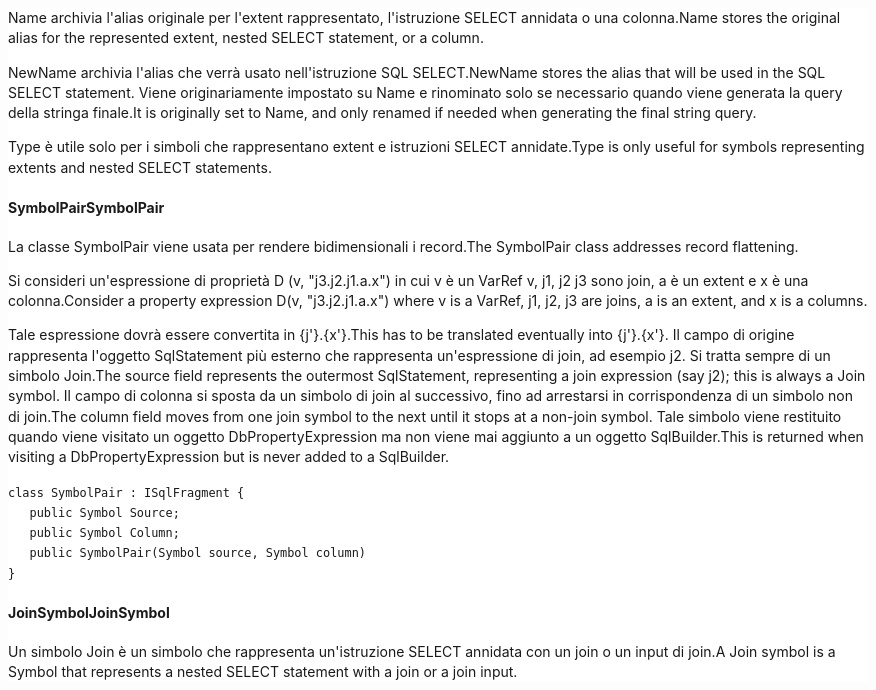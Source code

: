  <span data-ttu-id="27dff-148">Name archivia l'alias originale per l'extent rappresentato, l'istruzione SELECT annidata o una colonna.</span><span class="sxs-lookup"><span data-stu-id="27dff-148">Name stores the original alias for the represented extent, nested SELECT statement, or a column.</span></span>  
  
 <span data-ttu-id="27dff-149">NewName archivia l'alias che verrà usato nell'istruzione SQL SELECT.</span><span class="sxs-lookup"><span data-stu-id="27dff-149">NewName stores the alias that will be used in the SQL SELECT statement.</span></span> <span data-ttu-id="27dff-150">Viene originariamente impostato su Name e rinominato solo se necessario quando viene generata la query della stringa finale.</span><span class="sxs-lookup"><span data-stu-id="27dff-150">It is originally set to Name, and only renamed if needed when generating the final string query.</span></span>  
  
 <span data-ttu-id="27dff-151">Type è utile solo per i simboli che rappresentano extent e istruzioni SELECT annidate.</span><span class="sxs-lookup"><span data-stu-id="27dff-151">Type is only useful for symbols representing extents and nested SELECT statements.</span></span>  
  
#### <a name="symbolpair"></a><span data-ttu-id="27dff-152">SymbolPair</span><span class="sxs-lookup"><span data-stu-id="27dff-152">SymbolPair</span></span>  
 <span data-ttu-id="27dff-153">La classe SymbolPair viene usata per rendere bidimensionali i record.</span><span class="sxs-lookup"><span data-stu-id="27dff-153">The SymbolPair class addresses record flattening.</span></span>  
  
 <span data-ttu-id="27dff-154">Si consideri un'espressione di proprietà D (v, "j3.j2.j1.a.x") in cui v è un VarRef v, j1, j2 j3 sono join, a è un extent e x è una colonna.</span><span class="sxs-lookup"><span data-stu-id="27dff-154">Consider a property expression D(v, "j3.j2.j1.a.x") where v is a VarRef, j1, j2, j3 are joins, a is an extent, and x is a columns.</span></span>  
  
 <span data-ttu-id="27dff-155">Tale espressione dovrà essere convertita in {j'}.{x'}.</span><span class="sxs-lookup"><span data-stu-id="27dff-155">This has to be translated eventually into {j'}.{x'}.</span></span> <span data-ttu-id="27dff-156">Il campo di origine rappresenta l'oggetto SqlStatement più esterno che rappresenta un'espressione di join, ad esempio j2. Si tratta sempre di un simbolo Join.</span><span class="sxs-lookup"><span data-stu-id="27dff-156">The source field represents the outermost SqlStatement, representing a join expression (say j2); this is always a Join symbol.</span></span> <span data-ttu-id="27dff-157">Il campo di colonna si sposta da un simbolo di join al successivo, fino ad arrestarsi in corrispondenza di un simbolo non di join.</span><span class="sxs-lookup"><span data-stu-id="27dff-157">The column field moves from one join symbol to the next until it stops at a non-join symbol.</span></span> <span data-ttu-id="27dff-158">Tale simbolo viene restituito quando viene visitato un oggetto DbPropertyExpression ma non viene mai aggiunto a un oggetto SqlBuilder.</span><span class="sxs-lookup"><span data-stu-id="27dff-158">This is returned when visiting a DbPropertyExpression but is never added to a SqlBuilder.</span></span>  
  
```  
class SymbolPair : ISqlFragment {  
   public Symbol Source;  
   public Symbol Column;  
   public SymbolPair(Symbol source, Symbol column)  
}  
```  
  
#### <a name="joinsymbol"></a><span data-ttu-id="27dff-159">JoinSymbol</span><span class="sxs-lookup"><span data-stu-id="27dff-159">JoinSymbol</span></span>  
 <span data-ttu-id="27dff-160">Un simbolo Join è un simbolo che rappresenta un'istruzione SELECT annidata con un join o un input di join.</span><span class="sxs-lookup"><span data-stu-id="27dff-160">A Join symbol is a Symbol that represents a nested SELECT statement with a join or a join input.</span></span>  
  